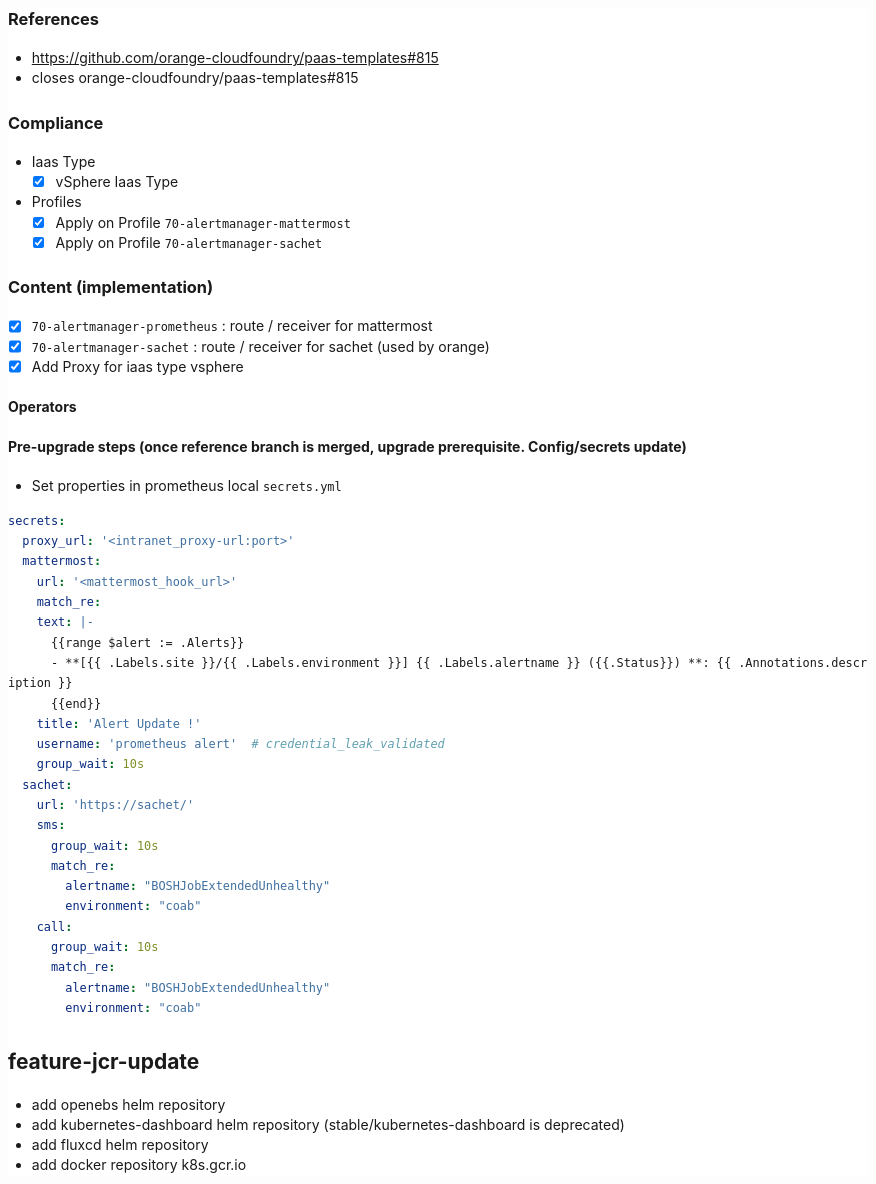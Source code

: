 ### References
- https://github.com/orange-cloudfoundry/paas-templates#815
- closes orange-cloudfoundry/paas-templates#815

### Compliance
* Iaas Type
  * [X] vSphere Iaas Type
* Profiles
  * [X] Apply on Profile `70-alertmanager-mattermost`
  * [X] Apply on Profile `70-alertmanager-sachet`

### Content (implementation)
* [x]  `70-alertmanager-prometheus` : route / receiver for mattermost
* [x]  `70-alertmanager-sachet` : route / receiver for sachet (used by orange)
* [x]  Add Proxy for iaas type vsphere

#### Operators

#### Pre-upgrade steps (once reference branch is merged, upgrade prerequisite. Config/secrets update)
- Set properties in prometheus  local `secrets.yml`

``` yaml
secrets:
  proxy_url: '<intranet_proxy-url:port>'
  mattermost:
    url: '<mattermost_hook_url>'
    match_re:
    text: |-
      {{range $alert := .Alerts}}
      - **[{{ .Labels.site }}/{{ .Labels.environment }}] {{ .Labels.alertname }} ({{.Status}}) **: {{ .Annotations.description }}
      {{end}}
    title: 'Alert Update !'
    username: 'prometheus alert'  # credential_leak_validated
    group_wait: 10s
  sachet:
    url: 'https://sachet/'
    sms:
      group_wait: 10s
      match_re:
        alertname: "BOSHJobExtendedUnhealthy"
        environment: "coab"
    call:
      group_wait: 10s
      match_re:
        alertname: "BOSHJobExtendedUnhealthy"
        environment: "coab"
```

## feature-jcr-update
- add openebs helm repository
- add kubernetes-dashboard helm repository (stable/kubernetes-dashboard is deprecated)
- add fluxcd helm repository
- add docker repository k8s.gcr.io
